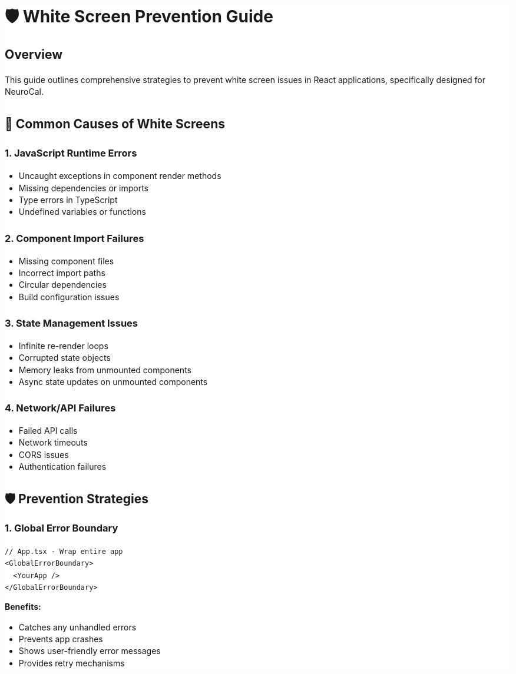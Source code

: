 # 🛡️ White Screen Prevention Guide

## Overview
This guide outlines comprehensive strategies to prevent white screen issues in React applications, specifically designed for NeuroCal.

## 🚨 Common Causes of White Screens

### 1. **JavaScript Runtime Errors**
- Uncaught exceptions in component render methods
- Missing dependencies or imports
- Type errors in TypeScript
- Undefined variables or functions

### 2. **Component Import Failures**
- Missing component files
- Incorrect import paths
- Circular dependencies
- Build configuration issues

### 3. **State Management Issues**
- Infinite re-render loops
- Corrupted state objects
- Memory leaks from unmounted components
- Async state updates on unmounted components

### 4. **Network/API Failures**
- Failed API calls
- Network timeouts
- CORS issues
- Authentication failures

## 🛡️ Prevention Strategies

### 1. **Global Error Boundary**
```tsx
// App.tsx - Wrap entire app
<GlobalErrorBoundary>
  <YourApp />
</GlobalErrorBoundary>
```

**Benefits:**
- Catches any unhandled errors
- Prevents app crashes
- Shows user-friendly error messages
- Provides retry mechanisms
